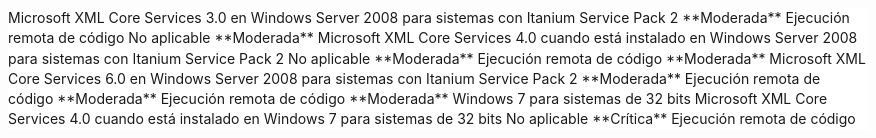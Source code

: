 </tr>
<tr class="alternateRow">
<td style="border:1px solid black;">
Microsoft XML Core Services 3.0 en Windows Server 2008 para sistemas con Itanium Service Pack 2
</td>
<td style="border:1px solid black;">
**Moderada**  
Ejecución remota de código
</td>
<td style="border:1px solid black;">
No aplicable
</td>
<td style="border:1px solid black;">
**Moderada**
</td>
</tr>
<tr>
<td style="border:1px solid black;">
Microsoft XML Core Services 4.0 cuando está instalado en Windows Server 2008 para sistemas con Itanium Service Pack 2
</td>
<td style="border:1px solid black;">
No aplicable
</td>
<td style="border:1px solid black;">
**Moderada**  
Ejecución remota de código
</td>
<td style="border:1px solid black;">
**Moderada**
</td>
</tr>
<tr class="alternateRow">
<td style="border:1px solid black;">
Microsoft XML Core Services 6.0 en Windows Server 2008 para sistemas con Itanium Service Pack 2
</td>
<td style="border:1px solid black;">
**Moderada**  
Ejecución remota de código
</td>
<td style="border:1px solid black;">
**Moderada**  
Ejecución remota de código
</td>
<td style="border:1px solid black;">
**Moderada**
</td>
</tr>
<tr>
<th colspan="4" style="border:1px solid black;">
Windows 7 para sistemas de 32 bits
</th>
</tr>
<tr>
<td style="border:1px solid black;">
Microsoft XML Core Services 4.0 cuando está instalado en Windows 7 para sistemas de 32 bits
</td>
<td style="border:1px solid black;">
No aplicable
</td>
<td style="border:1px solid black;">
**Crítica**  
Ejecución remota de código
</td>